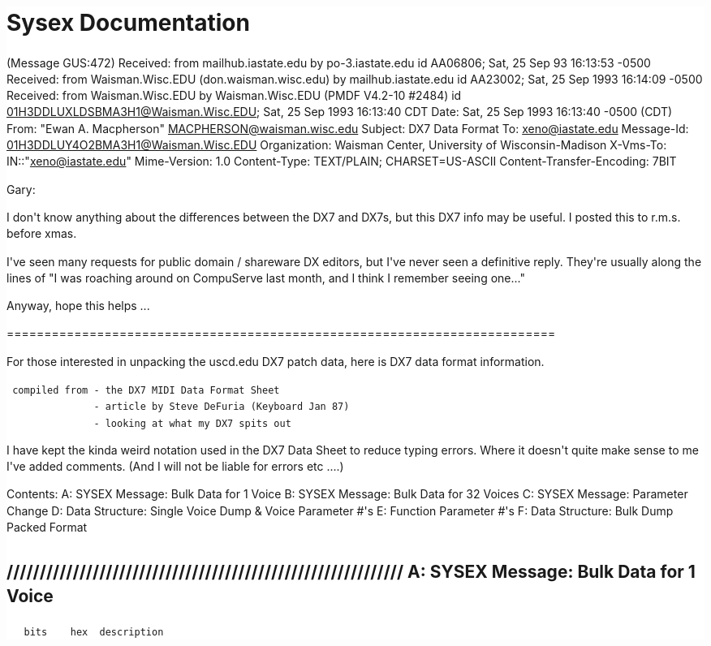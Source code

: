 Sysex Documentation 
===================

(Message GUS:472)
Received: from mailhub.iastate.edu by po-3.iastate.edu 
	id AA06806; Sat, 25 Sep 93 16:13:53 -0500
Received: from Waisman.Wisc.EDU (don.waisman.wisc.edu) by mailhub.iastate.edu
	id AA23002; Sat, 25 Sep 1993 16:14:09 -0500
Received: from Waisman.Wisc.EDU by Waisman.Wisc.EDU (PMDF V4.2-10 #2484) id
 <01H3DDLUXLDSBMA3H1@Waisman.Wisc.EDU>; Sat, 25 Sep 1993 16:13:40 CDT
Date: Sat, 25 Sep 1993 16:13:40 -0500 (CDT)
From: "Ewan A. Macpherson" <MACPHERSON@waisman.wisc.edu>
Subject: DX7 Data Format
To: xeno@iastate.edu
Message-Id: <01H3DDLUY4O2BMA3H1@Waisman.Wisc.EDU>
Organization: Waisman Center, University of Wisconsin-Madison
X-Vms-To: IN::"xeno@iastate.edu"
Mime-Version: 1.0
Content-Type: TEXT/PLAIN; CHARSET=US-ASCII
Content-Transfer-Encoding: 7BIT

Gary:

I don't know anything about the differences between the DX7 and DX7s, but this
DX7 info may be useful.  I posted this to r.m.s. before xmas.

I've seen many requests for public domain / shareware DX editors, but I've
never seen a definitive reply.  They're usually along the lines of "I was
roaching around on CompuServe last month, and I think I remember seeing one..."

Anyway, hope this helps ... 

=========================================================================

For those interested in unpacking the uscd.edu DX7 patch data, here is
DX7 data format information.

     compiled from - the DX7 MIDI Data Format Sheet
                   - article by Steve DeFuria (Keyboard Jan 87)
                   - looking at what my DX7 spits out

I have kept the kinda weird notation used in the DX7 Data Sheet to reduce
typing errors. Where it doesn't quite make sense to me I've added comments.
(And I will not be liable for errors etc ....)

Contents: A: SYSEX Message: Bulk Data for 1 Voice
          B: SYSEX Message: Bulk Data for 32 Voices
          C: SYSEX Message: Parameter Change
          D: Data Structure: Single Voice Dump & Voice Parameter #'s
          E: Function Parameter #'s
          F: Data Structure: Bulk Dump Packed Format

////////////////////////////////////////////////////////////
A:
SYSEX Message: Bulk Data for 1 Voice
------------------------------------
       bits    hex  description
